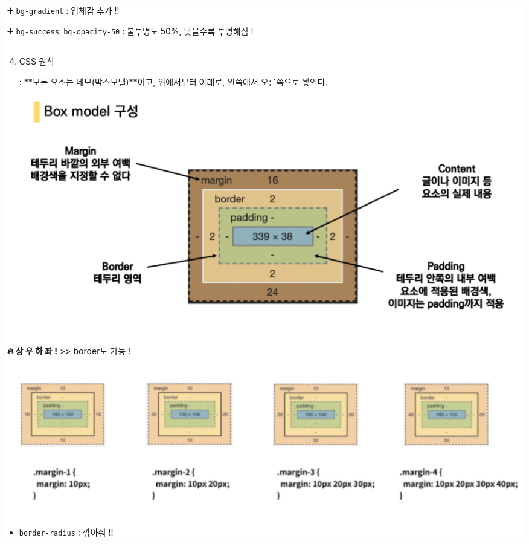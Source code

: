 ​	➕ `bg-gradient` : 입체감 추가 !!

​	➕ `bg-success bg-opacity-50` : 불투명도 50%, 낮을수록 투명해짐 !



---



4. CSS 원칙

   : **모든 요소는 네모(박스모델)**이고, 위에서부터 아래로, 왼쪽에서 오른쪽으로 쌓인다.

   ![image-20220213134413955](css.assets/image-20220213134413955.png)

​	**🔥 상 우 하 좌 !**     >> border도 가능 !

![image-20220213134724594](css.assets/image-20220213134724594.png)



- `border-radius` : 깎아줘 !! 
